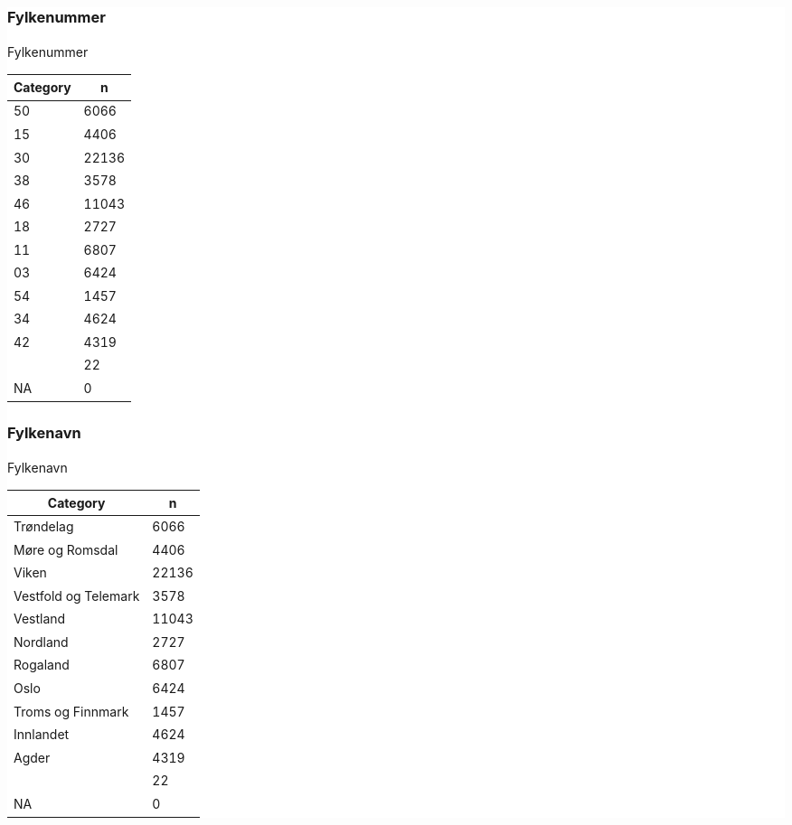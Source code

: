 
### Fylkenummer
Fylkenummer


| Category | n |
| -------- | - |
| 50 | 6066 |
| 15 | 4406 |
| 30 | 22136 |
| 38 | 3578 |
| 46 | 11043 |
| 18 | 2727 |
| 11 | 6807 |
| 03 | 6424 |
| 54 | 1457 |
| 34 | 4624 |
| 42 | 4319 |
|  | 22 |
| NA | 0 |


### Fylkenavn
Fylkenavn


| Category | n |
| -------- | - |
| Trøndelag | 6066 |
| Møre og Romsdal | 4406 |
| Viken | 22136 |
| Vestfold og Telemark | 3578 |
| Vestland | 11043 |
| Nordland | 2727 |
| Rogaland | 6807 |
| Oslo | 6424 |
| Troms og Finnmark | 1457 |
| Innlandet | 4624 |
| Agder | 4319 |
|  | 22 |
| NA | 0 |
